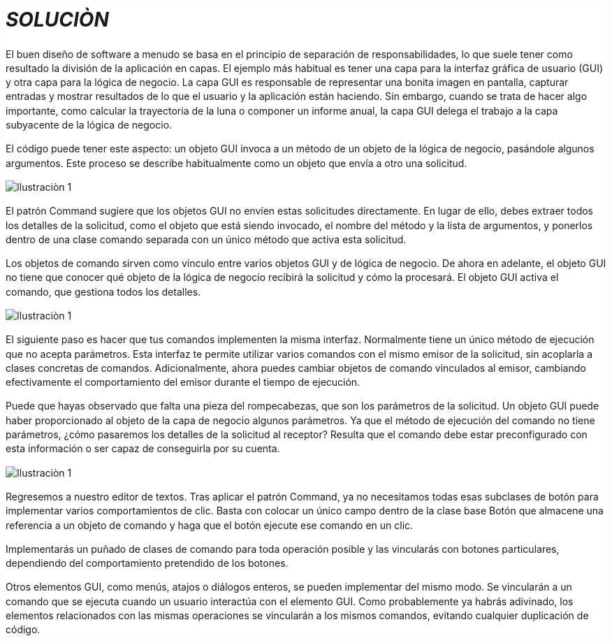 

# *SOLUCIÒN*
El buen diseño de software a menudo se basa en el principio de separación de responsabilidades, lo que suele tener como resultado la división de la aplicación en capas. El ejemplo más habitual es tener una capa para la interfaz gráfica de usuario (GUI) y otra capa para la lógica de negocio. La capa GUI es responsable de representar una bonita imagen en pantalla, capturar entradas y mostrar resultados de lo que el usuario y la aplicación están haciendo. Sin embargo, cuando se trata de hacer algo importante, como calcular la trayectoria de la luna o componer un informe anual, la capa GUI delega el trabajo a la capa subyacente de la lógica de negocio.

El código puede tener este aspecto: un objeto GUI invoca a un método de un objeto de la lógica de negocio, pasándole algunos argumentos. Este proceso se describe habitualmente como un objeto que envía a otro una solicitud.


![Ilustraciòn 1](/img/com33.png)

El patrón Command sugiere que los objetos GUI no envíen estas solicitudes directamente. En lugar de ello, debes extraer todos los detalles de la solicitud, como el objeto que está siendo invocado, el nombre del método y la lista de argumentos, y ponerlos dentro de una clase comando separada con un único método que activa esta solicitud.

Los objetos de comando sirven como vínculo entre varios objetos GUI y de lógica de negocio. De ahora en adelante, el objeto GUI no tiene que conocer qué objeto de la lógica de negocio recibirá la solicitud y cómo la procesará. El objeto GUI activa el comando, que gestiona todos los detalles.



![Ilustraciòn 1](/img/com333.png)

El siguiente paso es hacer que tus comandos implementen la misma interfaz. Normalmente tiene un único método de ejecución que no acepta parámetros. Esta interfaz te permite utilizar varios comandos con el mismo emisor de la solicitud, sin acoplarla a clases concretas de comandos. Adicionalmente, ahora puedes cambiar objetos de comando vinculados al emisor, cambiando efectivamente el comportamiento del emisor durante el tiempo de ejecución.

Puede que hayas observado que falta una pieza del rompecabezas, que son los parámetros de la solicitud. Un objeto GUI puede haber proporcionado al objeto de la capa de negocio algunos parámetros. Ya que el método de ejecución del comando no tiene parámetros, ¿cómo pasaremos los detalles de la solicitud al receptor? Resulta que el comando debe estar preconfigurado con esta información o ser capaz de conseguirla por su cuenta.

![Ilustraciòn 1](/img/com3333.png) 

Regresemos a nuestro editor de textos. Tras aplicar el patrón Command, ya no necesitamos todas esas subclases de botón para implementar varios comportamientos de clic. Basta con colocar un único campo dentro de la clase base Botón que almacene una referencia a un objeto de comando y haga que el botón ejecute ese comando en un clic.

Implementarás un puñado de clases de comando para toda operación posible y las vincularás con botones particulares, dependiendo del comportamiento pretendido de los botones.

Otros elementos GUI, como menús, atajos o diálogos enteros, se pueden implementar del mismo modo. Se vincularán a un comando que se ejecuta cuando un usuario interactúa con el elemento GUI. Como probablemente ya habrás adivinado, los elementos relacionados con las mismas operaciones se vincularán a los mismos comandos, evitando cualquier duplicación de código.
